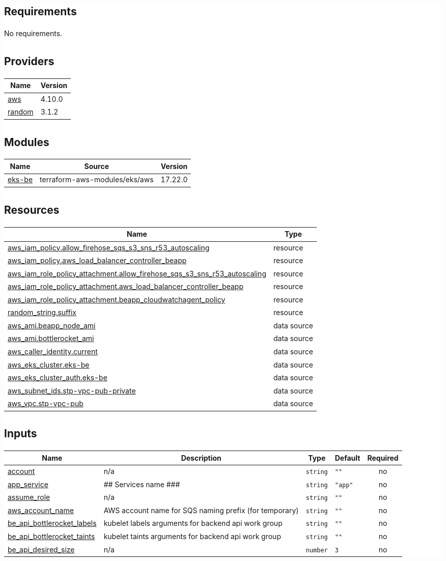 
## Requirements

No requirements.

## Providers

| Name | Version |
|------|---------|
| <a name="provider_aws"></a> [aws](#provider\_aws) | 4.10.0 |
| <a name="provider_random"></a> [random](#provider\_random) | 3.1.2 |

## Modules

| Name | Source | Version |
|------|--------|---------|
| <a name="module_eks-be"></a> [eks-be](#module\_eks-be) | terraform-aws-modules/eks/aws | 17.22.0 |

## Resources

| Name | Type |
|------|------|
| [aws_iam_policy.allow_firehose_sqs_s3_sns_r53_autoscaling](https://registry.terraform.io/providers/hashicorp/aws/latest/docs/resources/iam_policy) | resource |
| [aws_iam_policy.aws_load_balancer_controller_beapp](https://registry.terraform.io/providers/hashicorp/aws/latest/docs/resources/iam_policy) | resource |
| [aws_iam_role_policy_attachment.allow_firehose_sqs_s3_sns_r53_autoscaling](https://registry.terraform.io/providers/hashicorp/aws/latest/docs/resources/iam_role_policy_attachment) | resource |
| [aws_iam_role_policy_attachment.aws_load_balancer_controller_beapp](https://registry.terraform.io/providers/hashicorp/aws/latest/docs/resources/iam_role_policy_attachment) | resource |
| [aws_iam_role_policy_attachment.beapp_cloudwatchagent_policy](https://registry.terraform.io/providers/hashicorp/aws/latest/docs/resources/iam_role_policy_attachment) | resource |
| [random_string.suffix](https://registry.terraform.io/providers/hashicorp/random/latest/docs/resources/string) | resource |
| [aws_ami.beapp_node_ami](https://registry.terraform.io/providers/hashicorp/aws/latest/docs/data-sources/ami) | data source |
| [aws_ami.bottlerocket_ami](https://registry.terraform.io/providers/hashicorp/aws/latest/docs/data-sources/ami) | data source |
| [aws_caller_identity.current](https://registry.terraform.io/providers/hashicorp/aws/latest/docs/data-sources/caller_identity) | data source |
| [aws_eks_cluster.eks-be](https://registry.terraform.io/providers/hashicorp/aws/latest/docs/data-sources/eks_cluster) | data source |
| [aws_eks_cluster_auth.eks-be](https://registry.terraform.io/providers/hashicorp/aws/latest/docs/data-sources/eks_cluster_auth) | data source |
| [aws_subnet_ids.stp-vpc-pub-private](https://registry.terraform.io/providers/hashicorp/aws/latest/docs/data-sources/subnet_ids) | data source |
| [aws_vpc.stp-vpc-pub](https://registry.terraform.io/providers/hashicorp/aws/latest/docs/data-sources/vpc) | data source |

## Inputs

| Name | Description | Type | Default | Required |
|------|-------------|------|---------|:--------:|
| <a name="input_account"></a> [account](#input\_account) | n/a | `string` | `""` | no |
| <a name="input_app_service"></a> [app\_service](#input\_app\_service) | ## Services name ### | `string` | `"app"` | no |
| <a name="input_assume_role"></a> [assume\_role](#input\_assume\_role) | n/a | `string` | `""` | no |
| <a name="input_aws_account_name"></a> [aws\_account\_name](#input\_aws\_account\_name) | AWS account name for SQS naming prefix (for temporary) | `string` | `""` | no |
| <a name="input_be_api_bottlerocket_labels"></a> [be\_api\_bottlerocket\_labels](#input\_be\_api\_bottlerocket\_labels) | kubelet labels arguments for backend api work group | `string` | `""` | no |
| <a name="input_be_api_bottlerocket_taints"></a> [be\_api\_bottlerocket\_taints](#input\_be\_api\_bottlerocket\_taints) | kubelet taints arguments for backend api work group | `string` | `""` | no |
| <a name="input_be_api_desired_size"></a> [be\_api\_desired\_size](#input\_be\_api\_desired\_size) | n/a | `number` | `3` | no |